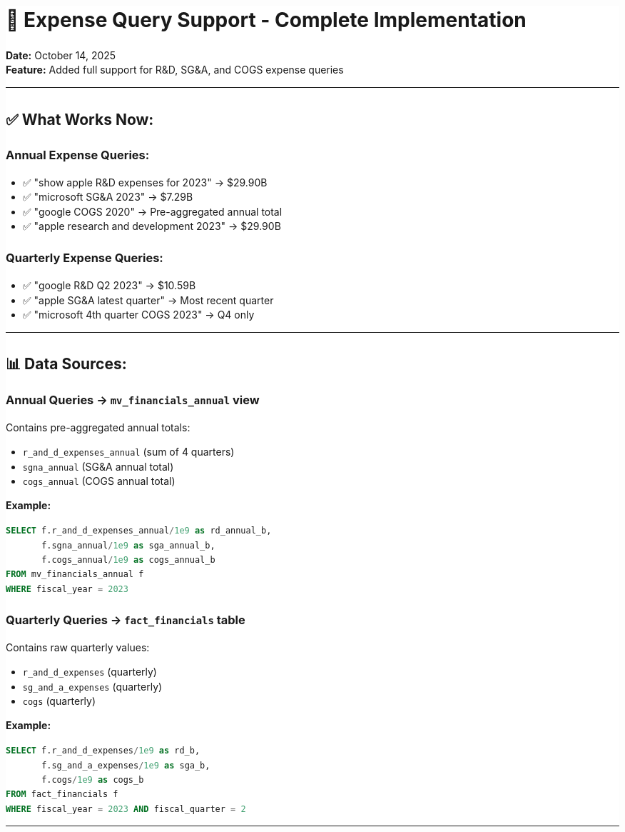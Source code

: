 # 🔧 Expense Query Support - Complete Implementation

**Date:** October 14, 2025  
**Feature:** Added full support for R&D, SG&A, and COGS expense queries

---

## ✅ **What Works Now:**

### **Annual Expense Queries:**
- ✅ "show apple R&D expenses for 2023" → $29.90B
- ✅ "microsoft SG&A 2023" → $7.29B  
- ✅ "google COGS 2020" → Pre-aggregated annual total
- ✅ "apple research and development 2023" → $29.90B

### **Quarterly Expense Queries:**
- ✅ "google R&D Q2 2023" → $10.59B
- ✅ "apple SG&A latest quarter" → Most recent quarter
- ✅ "microsoft 4th quarter COGS 2023" → Q4 only

---

## 📊 **Data Sources:**

### **Annual Queries** → `mv_financials_annual` view
Contains pre-aggregated annual totals:
- `r_and_d_expenses_annual` (sum of 4 quarters)
- `sgna_annual` (SG&A annual total)
- `cogs_annual` (COGS annual total)

**Example:**
```sql
SELECT f.r_and_d_expenses_annual/1e9 as rd_annual_b,
       f.sgna_annual/1e9 as sga_annual_b,
       f.cogs_annual/1e9 as cogs_annual_b
FROM mv_financials_annual f
WHERE fiscal_year = 2023
```

### **Quarterly Queries** → `fact_financials` table
Contains raw quarterly values:
- `r_and_d_expenses` (quarterly)
- `sg_and_a_expenses` (quarterly)
- `cogs` (quarterly)

**Example:**
```sql
SELECT f.r_and_d_expenses/1e9 as rd_b,
       f.sg_and_a_expenses/1e9 as sga_b,
       f.cogs/1e9 as cogs_b
FROM fact_financials f
WHERE fiscal_year = 2023 AND fiscal_quarter = 2
```

---